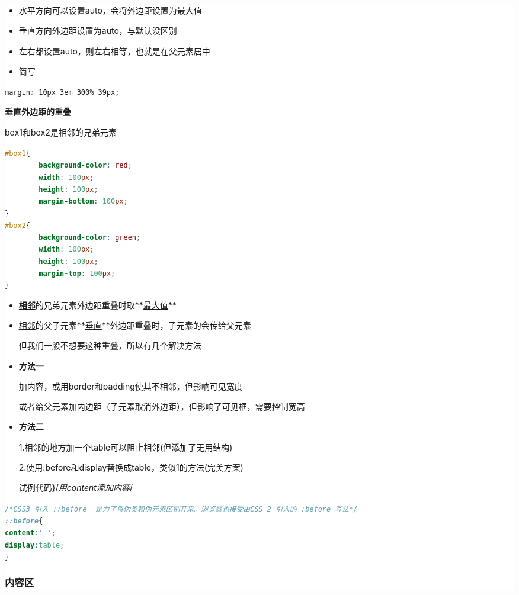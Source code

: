 - 水平方向可以设置auto，会将外边距设置为最大值

- 垂直方向外边距设置为auto，与默认没区别

- 左右都设置auto，则左右相等，也就是在父元素居中
- 简写

```css
margin: 10px 3em 300% 39px;
```

**垂直外边距的重叠**

box1和box2是相邻的兄弟元素

```css
#box1{
        background-color: red;
        width: 100px;
        height: 100px;
        margin-bottom: 100px;
}
#box2{
        background-color: green;
        width: 100px;
        height: 100px;
        margin-top: 100px;
}
```

- <u>**相邻**</u>的兄弟元素外边距重叠时取**<u>最大值</u>**

- <u>相邻</u>的父子元素**<u>垂直</u>**外边距重叠时，子元素的会传给父元素

  但我们一般不想要这种重叠，所以有几个解决方法

- **方法一**

  加内容，或用border和padding使其不相邻，但影响可见宽度
  
  或者给父元素加内边距（子元素取消外边距），但影响了可见框，需要控制宽高
  
- **方法二**

  1.相邻的地方加一个table可以阻止相邻(但添加了无用结构)

  2.使用:before和display替换成table，类似1的方法(完美方案)

  试例代码}/*用content添加内容*/

```css
/*CSS3 引入 ::before  是为了将伪类和伪元素区别开来。浏览器也接受由CSS 2 引入的 :before 写法*/
::before{
content:' ';
display:table;
}
```

### 内容区

